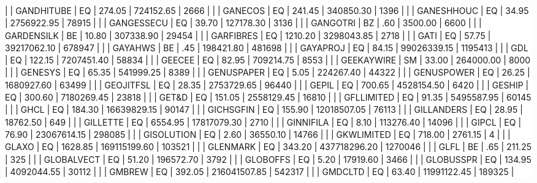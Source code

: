 |  | GANDHITUBE | EQ | 274.05 | 724152.65 | 2666 |
|  | GANECOS | EQ | 241.45 | 340850.30 | 1396 |
|  | GANESHHOUC | EQ | 34.95 | 2756922.95 | 78915 |
|  | GANGESSECU | EQ | 39.70 | 127178.30 | 3136 |
|  | GANGOTRI | BZ | .60 | 3500.00 | 6600 |
|  | GARDENSILK | BE | 10.80 | 307338.90 | 29454 |
|  | GARFIBRES | EQ | 1210.20 | 3298043.85 | 2718 |
|  | GATI | EQ | 57.75 | 39217062.10 | 678947 |
|  | GAYAHWS | BE | .45 | 198421.80 | 481698 |
|  | GAYAPROJ | EQ | 84.15 | 99026339.15 | 1195413 |
|  | GDL | EQ | 122.15 | 7207451.40 | 58834 |
|  | GEECEE | EQ | 82.95 | 709214.75 | 8553 |
|  | GEEKAYWIRE | SM | 33.00 | 264000.00 | 8000 |
|  | GENESYS | EQ | 65.35 | 541999.25 | 8389 |
|  | GENUSPAPER | EQ | 5.05 | 224267.40 | 44322 |
|  | GENUSPOWER | EQ | 26.25 | 1680927.60 | 63499 |
|  | GEOJITFSL | EQ | 28.35 | 2753729.65 | 96440 |
|  | GEPIL | EQ | 700.65 | 4528154.50 | 6420 |
|  | GESHIP | EQ | 300.60 | 7180269.45 | 23818 |
|  | GET&D | EQ | 151.05 | 2558129.45 | 16810 |
|  | GFLLIMITED | EQ | 91.35 | 5495587.95 | 60145 |
|  | GHCL | EQ | 184.30 | 16639829.15 | 90147 |
|  | GICHSGFIN | EQ | 155.90 | 12018507.05 | 76113 |
|  | GILLANDERS | EQ | 28.95 | 18762.50 | 649 |
|  | GILLETTE | EQ | 6554.95 | 17817079.30 | 2710 |
|  | GINNIFILA | EQ | 8.10 | 113276.40 | 14096 |
|  | GIPCL | EQ | 76.90 | 23067614.15 | 298085 |
|  | GISOLUTION | EQ | 2.60 | 36550.10 | 14766 |
|  | GKWLIMITED | EQ | 718.00 | 2761.15 | 4 |
|  | GLAXO | EQ | 1628.85 | 169115199.60 | 103521 |
|  | GLENMARK | EQ | 343.20 | 437718296.20 | 1270046 |
|  | GLFL | BE | .65 | 211.25 | 325 |
|  | GLOBALVECT | EQ | 51.20 | 196572.70 | 3792 |
|  | GLOBOFFS | EQ | 5.20 | 17919.60 | 3466 |
|  | GLOBUSSPR | EQ | 134.95 | 4092044.55 | 30112 |
|  | GMBREW | EQ | 392.05 | 216041507.85 | 542317 |
|  | GMDCLTD | EQ | 63.40 | 11991122.45 | 189325 |